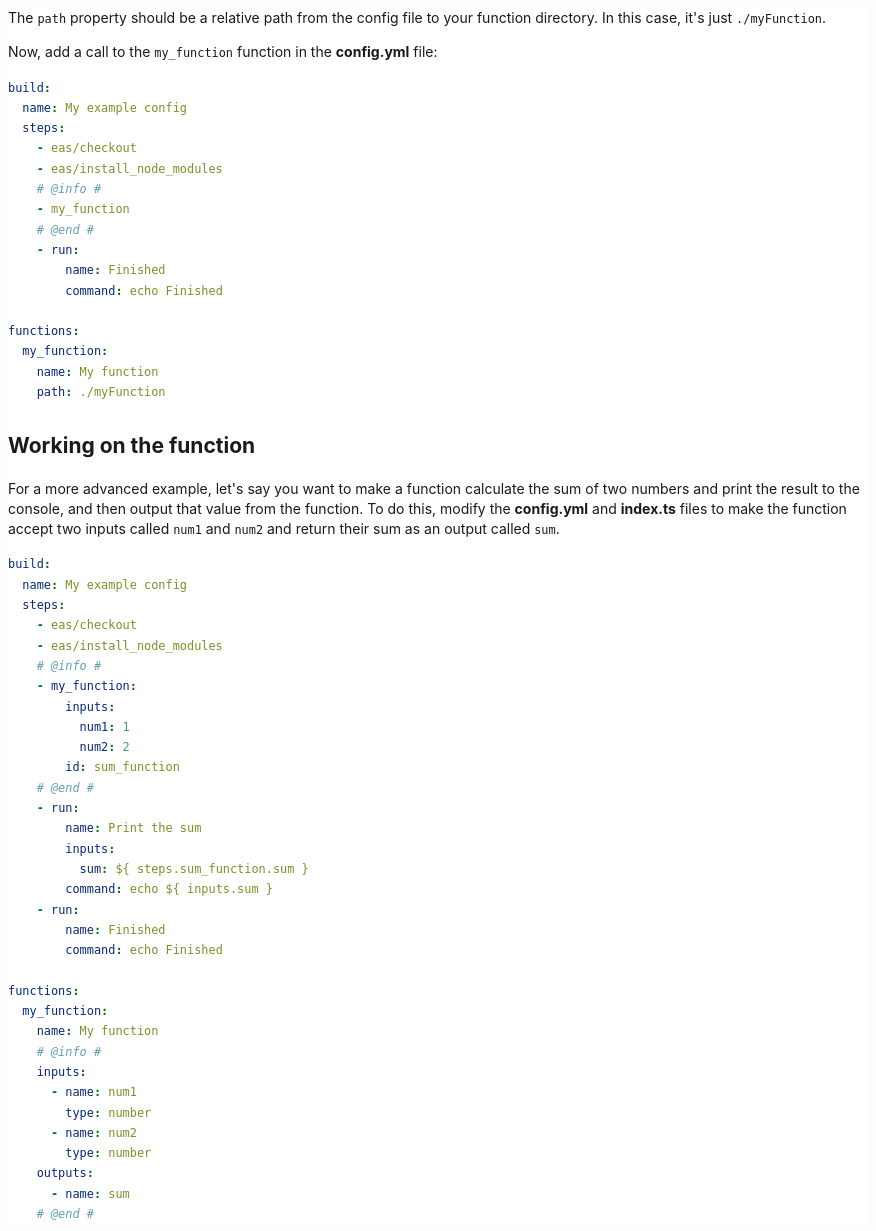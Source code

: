 
The `path` property should be a relative path from the config file to your function directory. In this case, it's just `./myFunction`.

Now, add a call to the `my_function` function in the **config.yml** file:

```yaml .eas/build/config.yml
build:
  name: My example config
  steps:
    - eas/checkout
    - eas/install_node_modules
    # @info #
    - my_function
    # @end #
    - run:
        name: Finished
        command: echo Finished

functions:
  my_function:
    name: My function
    path: ./myFunction
```

## Working on the function

For a more advanced example, let's say you want to make a function calculate the sum of two numbers and print the result to the console, and then output that value from the function. To do this, modify the **config.yml** and **index.ts** files to make the function accept two inputs called `num1` and `num2` and return their sum as an output called `sum`.

```yaml .eas/build/config.yml
build:
  name: My example config
  steps:
    - eas/checkout
    - eas/install_node_modules
    # @info #
    - my_function:
        inputs:
          num1: 1
          num2: 2
        id: sum_function
    # @end #
    - run:
        name: Print the sum
        inputs:
          sum: ${ steps.sum_function.sum }
        command: echo ${ inputs.sum }
    - run:
        name: Finished
        command: echo Finished

functions:
  my_function:
    name: My function
    # @info #
    inputs:
      - name: num1
        type: number
      - name: num2
        type: number
    outputs:
      - name: sum
    # @end #
```